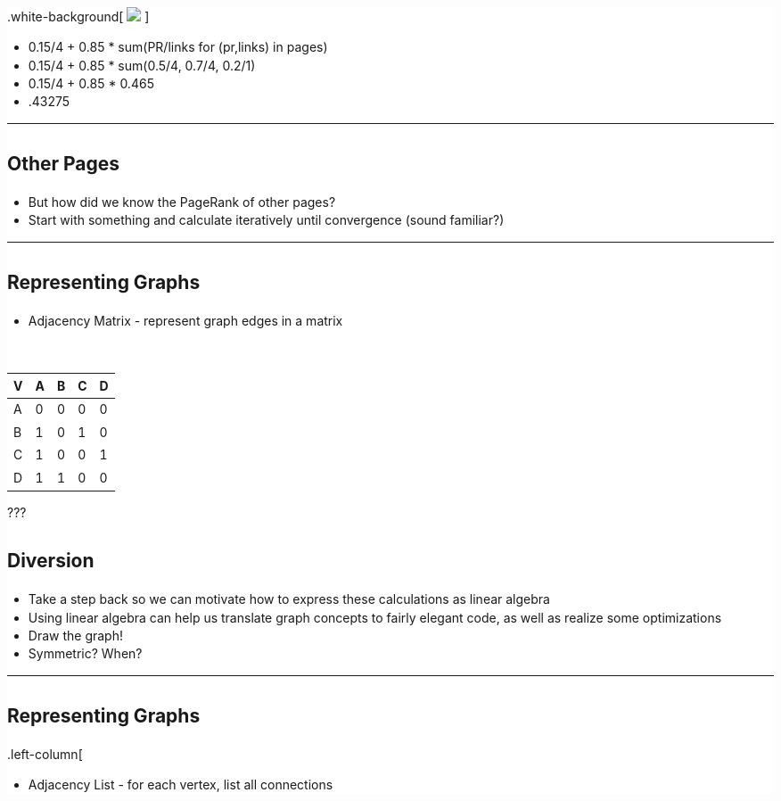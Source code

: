 .white-background[
<img src="img/pagerank.png" width=100% />
]

  + 0.15/4 + 0.85 * sum(PR/links for (pr,links) in pages)
  + 0.15/4 + 0.85 * sum(0.5/4, 0.7/4, 0.2/1)
  + 0.15/4 + 0.85 * 0.465
  + .43275

---

## Other Pages

  + But how did we know the PageRank of other pages?
  + Start with something and calculate iteratively until convergence (sound familiar?)

---

## Representing Graphs

  + Adjacency Matrix - represent graph edges in a matrix

<br />

| V | A | B | C | D |
|---|---|---|---|---|
| A | 0 | 0 | 0 | 0 |
| B | 1 | 0 | 1 | 0 |
| C | 1 | 0 | 0 | 1 |
| D | 1 | 1 | 0 | 0 |

???

## Diversion

  + Take a step back so we can motivate how to express these calculations as
    linear algebra
  + Using linear algebra can help us translate graph concepts to fairly elegant
    code, as well as realize some optimizations
  + Draw the graph!
  + Symmetric? When?

---

## Representing Graphs

.left-column[

  + Adjacency List - for each vertex, list all connections
